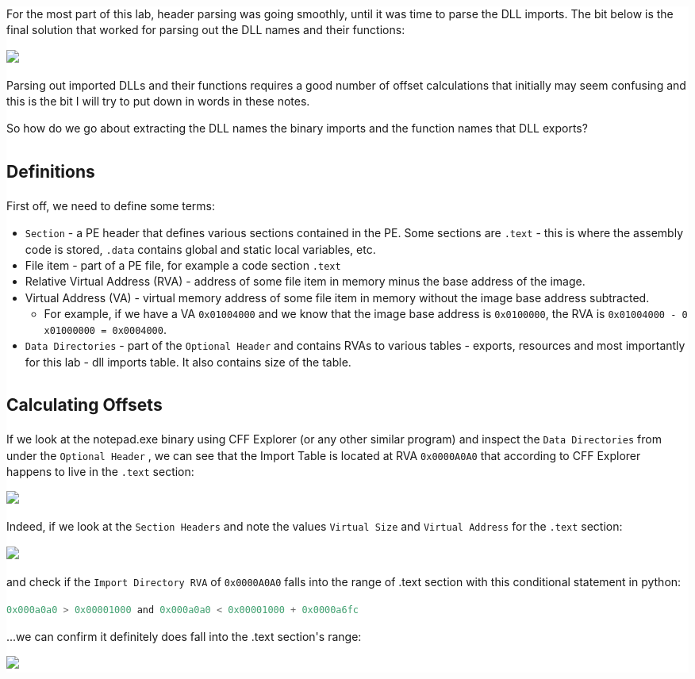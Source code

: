 For the most part of this lab, header parsing was going smoothly, until it was time to parse the DLL imports. The bit below is the final solution that worked for parsing out the DLL names and their functions:

![](../.gitbook/assets/screenshot-from-2018-11-06-20-11-12.png)

Parsing out imported DLLs and their functions requires a good number of offset calculations that initially may seem confusing and this is the bit I will try to put down in words in these notes.

So how do we go about extracting the DLL names the binary imports and the function names that DLL exports?

## Definitions

First off, we need to define some terms:

* `Section` - a PE header that defines various sections contained in the PE. Some sections are `.text` - this is where the assembly code is stored, `.data` contains global and static local variables, etc.
* File item - part of a PE file, for example a code section `.text`
* Relative Virtual Address \(RVA\) - address of some file item in memory minus the base address of the image.
* Virtual Address \(VA\) - virtual memory address of some file item in memory without the image base address subtracted.
  * For example, if we have a VA `0x01004000` and we know that the image base address is `0x0100000`, the RVA is `0x01004000 - 0x01000000 = 0x0004000`.
* `Data Directories` - part of the `Optional Header` and contains RVAs to various tables - exports, resources and most importantly for this lab - dll imports table. It also contains size of the table.

## Calculating Offsets

If we look at the notepad.exe binary using CFF Explorer \(or any other similar program\) and inspect the `Data Directories` from under the `Optional Header` , we can see that the Import Table is located at RVA `0x0000A0A0` that according to CFF Explorer happens to live in the `.text` section:

![](../.gitbook/assets/screenshot-from-2018-11-06-20-51-04.png)

Indeed, if we look at the `Section Headers` and note the values `Virtual Size` and `Virtual Address` for the `.text` section:

![](../.gitbook/assets/screenshot-from-2018-11-06-20-51-27.png)

and check if the `Import Directory RVA` of `0x0000A0A0` falls into the range of .text section with this conditional statement in python:

```csharp
0x000a0a0 > 0x00001000 and 0x000a0a0 < 0x00001000 + 0x0000a6fc
```

...we can confirm it definitely does fall into the .text section's range:

![](../.gitbook/assets/screenshot-from-2018-11-06-21-26-56.png)
